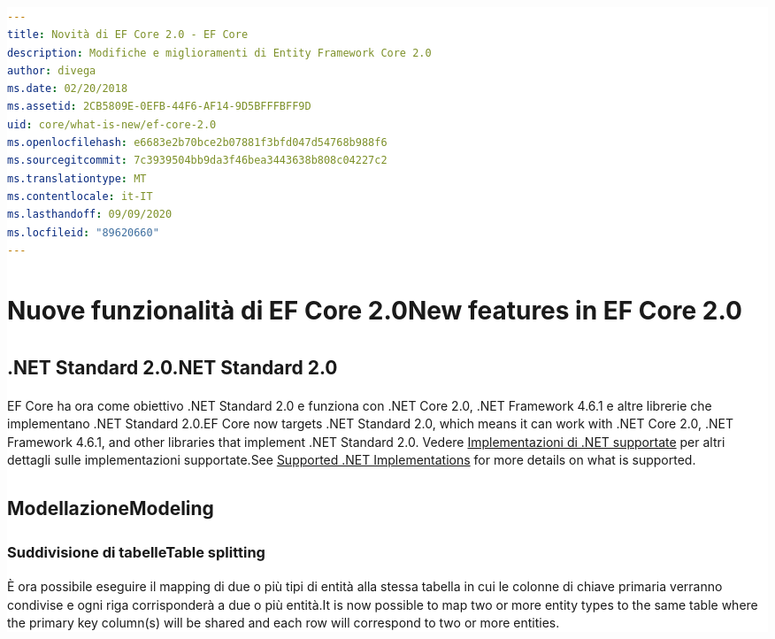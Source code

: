 ```yaml
---
title: Novità di EF Core 2.0 - EF Core
description: Modifiche e miglioramenti di Entity Framework Core 2.0
author: divega
ms.date: 02/20/2018
ms.assetid: 2CB5809E-0EFB-44F6-AF14-9D5BFFFBFF9D
uid: core/what-is-new/ef-core-2.0
ms.openlocfilehash: e6683e2b70bce2b07881f3bfd047d54768b988f6
ms.sourcegitcommit: 7c3939504bb9da3f46bea3443638b808c04227c2
ms.translationtype: MT
ms.contentlocale: it-IT
ms.lasthandoff: 09/09/2020
ms.locfileid: "89620660"
---
```

# <a name="new-features-in-ef-core-20"></a><span data-ttu-id="d5923-103">Nuove funzionalità di EF Core 2.0</span><span class="sxs-lookup"><span data-stu-id="d5923-103">New features in EF Core 2.0</span></span>

## <a name="net-standard-20"></a><span data-ttu-id="d5923-104">.NET Standard 2.0</span><span class="sxs-lookup"><span data-stu-id="d5923-104">.NET Standard 2.0</span></span>

<span data-ttu-id="d5923-105">EF Core ha ora come obiettivo .NET Standard 2.0 e funziona con .NET Core 2.0, .NET Framework 4.6.1 e altre librerie che implementano .NET Standard 2.0.</span><span class="sxs-lookup"><span data-stu-id="d5923-105">EF Core now targets .NET Standard 2.0, which means it can work with .NET Core 2.0, .NET Framework 4.6.1, and other libraries that implement .NET Standard 2.0.</span></span>
<span data-ttu-id="d5923-106">Vedere [Implementazioni di .NET supportate](xref:core/platforms/index) per altri dettagli sulle implementazioni supportate.</span><span class="sxs-lookup"><span data-stu-id="d5923-106">See [Supported .NET Implementations](xref:core/platforms/index) for more details on what is supported.</span></span>

## <a name="modeling"></a><span data-ttu-id="d5923-107">Modellazione</span><span class="sxs-lookup"><span data-stu-id="d5923-107">Modeling</span></span>

### <a name="table-splitting"></a><span data-ttu-id="d5923-108">Suddivisione di tabelle</span><span class="sxs-lookup"><span data-stu-id="d5923-108">Table splitting</span></span>

<span data-ttu-id="d5923-109">È ora possibile eseguire il mapping di due o più tipi di entità alla stessa tabella in cui le colonne di chiave primaria verranno condivise e ogni riga corrisponderà a due o più entità.</span><span class="sxs-lookup"><span data-stu-id="d5923-109">It is now possible to map two or more entity types to the same table where the primary key column(s) will be shared and each row will correspond to two or more entities.</span></span>
